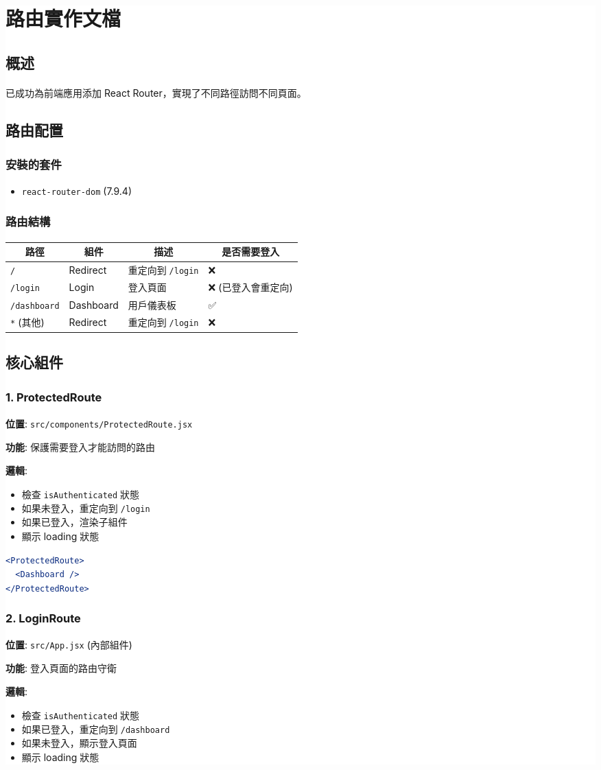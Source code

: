 # 路由實作文檔

## 概述

已成功為前端應用添加 React Router，實現了不同路徑訪問不同頁面。

## 路由配置

### 安裝的套件

- `react-router-dom` (7.9.4)

### 路由結構

| 路徑 | 組件 | 描述 | 是否需要登入 |
|------|------|------|--------------|
| `/` | Redirect | 重定向到 `/login` | ❌ |
| `/login` | Login | 登入頁面 | ❌ (已登入會重定向) |
| `/dashboard` | Dashboard | 用戶儀表板 | ✅ |
| `*` (其他) | Redirect | 重定向到 `/login` | ❌ |

## 核心組件

### 1. ProtectedRoute

**位置**: `src/components/ProtectedRoute.jsx`

**功能**: 保護需要登入才能訪問的路由

**邏輯**:
- 檢查 `isAuthenticated` 狀態
- 如果未登入，重定向到 `/login`
- 如果已登入，渲染子組件
- 顯示 loading 狀態

```jsx
<ProtectedRoute>
  <Dashboard />
</ProtectedRoute>
```

### 2. LoginRoute

**位置**: `src/App.jsx` (內部組件)

**功能**: 登入頁面的路由守衛

**邏輯**:
- 檢查 `isAuthenticated` 狀態
- 如果已登入，重定向到 `/dashboard`
- 如果未登入，顯示登入頁面
- 顯示 loading 狀態
